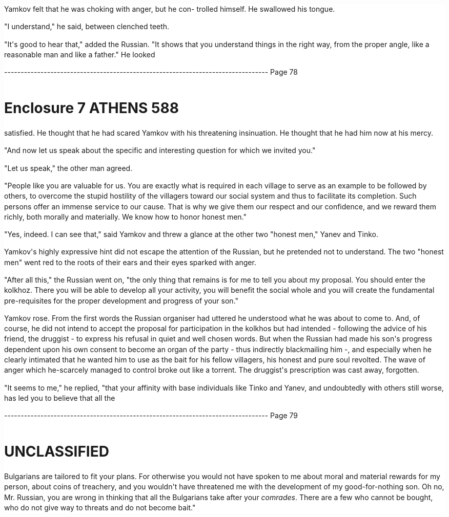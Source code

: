 Yamkov felt that he was choking with anger, but he con- trolled himself. He swallowed his tongue.

"I understand," he said, between clenched teeth.

"It's good to hear that," added the Russian. "It shows that you understand things in the right way, from the proper angle, like a reasonable man and like a father." He looked


-------------------------------------------------------------------------------- Page 78

# Enclosure 7 ATHENS 588

satisfied. He thought that he had scared Yamkov with his threatening insinuation. He thought that he had him now at his mercy.

"And now let us speak about the specific and interesting question for which we invited you."

"Let us speak," the other man agreed.

"People like you are valuable for us. You are exactly what is required in each village to serve as an example to be followed by others, to overcome the stupid hostility of the villagers toward our social system and thus to facilitate its completion. Such persons offer an immense service to our cause. That is why we give them our respect and our confidence, and we reward them richly, both morally and materially. We know how to honor honest men."

"Yes, indeed. I can see that," said Yamkov and threw a glance at the other two "honest men," Yanev and Tinko.

Yamkov's highly expressive hint did not escape the attention of the Russian, but he pretended not to understand. The two "honest men" went red to the roots of their ears and their eyes sparked with anger.

"After all this," the Russian went on, "the only thing that remains is for me to tell you about my proposal. You should enter the kolkhoz. There you will be able to develop all your activity, you will benefit the social whole and you will create the fundamental pre-requisites for the proper development and progress of your son."

Yamkov rose. From the first words the Russian organiser had uttered he understood what he was about to come to. And, of course, he did not intend to accept the proposal for participation in the kolkhos but had intended - following the advice of his friend, the druggist - to express his refusal in quiet and well chosen words. But when the Russian had made his son's progress dependent upon his own consent to become an organ of the party - thus indirectly blackmailing him -, and especially when he clearly intimated that he wanted him to use as the bait for his fellow villagers, his honest and pure soul revolted. The wave of anger which he-scarcely managed to control broke out like a torrent. The druggist's prescription was cast away, forgotten.

"It seems to me," he replied, "that your affinity with base individuals like Tinko and Yanev, and undoubtedly with others still worse, has led you to believe that all the


-------------------------------------------------------------------------------- Page 79

# UNCLASSIFIED

Bulgarians are tailored to fit your plans. For otherwise you would not have spoken to me about moral and material rewards for my person, about coins of treachery, and you wouldn't have threatened me with the development of my good-for-nothing son. Oh no, Mr. Russian, you are wrong in thinking that all the Bulgarians take after your *comrades*. There are a few who cannot be bought, who do not give way to threats and do not become bait."
